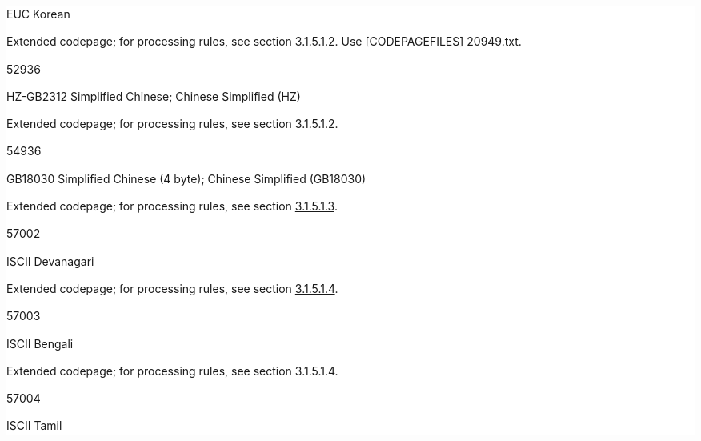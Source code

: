   </td>
  <td>
  <p>EUC Korean</p>
  </td>
  <td>
  <p>Extended codepage; for processing rules, see section
  3.1.5.1.2. Use [CODEPAGEFILES] 20949.txt.</p>
  </td>
 </tr>
 <tr>
  <td>
  <p>52936</p>
  </td>
  <td>
  <p>HZ-GB2312 Simplified Chinese; Chinese Simplified (HZ)</p>
  </td>
  <td>
  <p>Extended codepage; for processing rules, see section
  3.1.5.1.2.</p>
  </td>
 </tr>
 <tr>
  <td>
  <p>54936</p>
  </td>
  <td>
  <p>GB18030 Simplified Chinese (4 byte); Chinese
  Simplified (GB18030)</p>
  </td>
  <td>
  <p>Extended codepage; for processing rules, see section <a href="c6e5525d-7b9f-4b04-991a-60a4c2ad1fb9.html">3.1.5.1.3</a>.</p>
  </td>
 </tr>
 <tr>
  <td>
  <p>57002</p>
  </td>
  <td>
  <p>ISCII Devanagari</p>
  </td>
  <td>
  <p>Extended codepage; for processing rules, see section <a href="638eb197-dac0-49b2-a234-dd0b9f99ce57.html">3.1.5.1.4</a>.</p>
  </td>
 </tr>
 <tr>
  <td>
  <p>57003</p>
  </td>
  <td>
  <p>ISCII Bengali</p>
  </td>
  <td>
  <p>Extended codepage; for processing rules, see section
  3.1.5.1.4.</p>
  </td>
 </tr>
 <tr>
  <td>
  <p>57004</p>
  </td>
  <td>
  <p>ISCII Tamil</p>